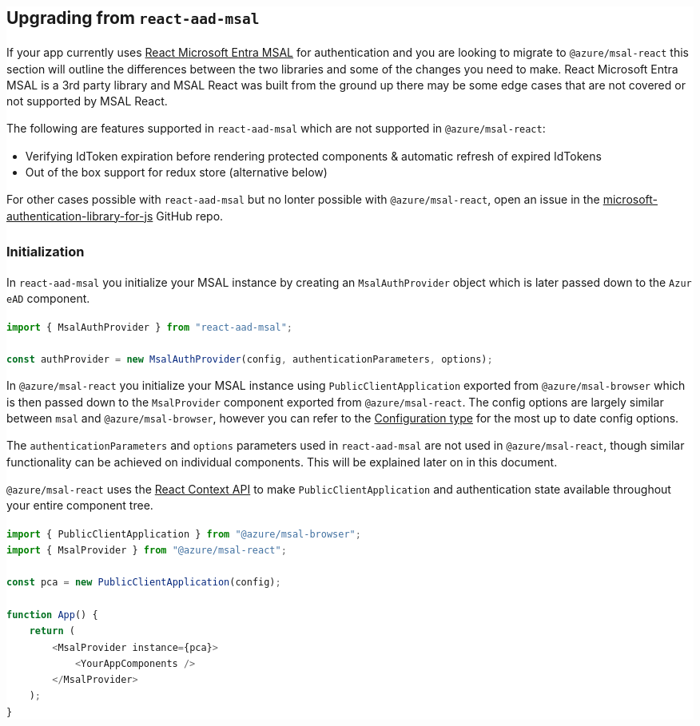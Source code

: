 ## Upgrading from `react-aad-msal`

If your app currently uses [React Microsoft Entra MSAL](https://www.npmjs.com/package/react-aad-msal) for authentication and you are looking to migrate to `@azure/msal-react` this section will outline the differences between the two libraries and some of the changes you need to make. React Microsoft Entra MSAL is a 3rd party library and MSAL React was built from the ground up there may be some edge cases that are not covered or not supported by MSAL React.

The following are features supported in `react-aad-msal` which are not supported in `@azure/msal-react`:

- Verifying IdToken expiration before rendering protected components & automatic refresh of expired IdTokens
- Out of the box support for redux store (alternative below)

For other cases possible with `react-aad-msal` but no lonter possible with `@azure/msal-react`, open an issue in the [microsoft-authentication-library-for-js](https://github.com/AzureAD/microsoft-authentication-library-for-js/issues/new/choose) GitHub repo.

### Initialization

In `react-aad-msal` you initialize your MSAL instance by creating an `MsalAuthProvider` object which is later passed down to the `AzureAD` component.

```javascript
import { MsalAuthProvider } from "react-aad-msal";

const authProvider = new MsalAuthProvider(config, authenticationParameters, options);
```

In `@azure/msal-react` you initialize your MSAL instance using `PublicClientApplication` exported from `@azure/msal-browser` which is then passed down to the `MsalProvider` component exported from `@azure/msal-react`. The config options are largely similar between `msal` and `@azure/msal-browser`, however you can refer to the [Configuration type](/javascript/api/@azure/msal-browser/configuration) for the most up to date config options.

The `authenticationParameters` and `options` parameters used in `react-aad-msal` are not used in `@azure/msal-react`, though similar functionality can be achieved on individual components. This will be explained later on in this document.

`@azure/msal-react` uses the [React Context API](https://reactjs.org/docs/context.html) to make `PublicClientApplication` and authentication state available throughout your entire component tree.

```javascript
import { PublicClientApplication } from "@azure/msal-browser";
import { MsalProvider } from "@azure/msal-react";

const pca = new PublicClientApplication(config);

function App() {
    return (
        <MsalProvider instance={pca}>
            <YourAppComponents />
        </MsalProvider>
    );
}
```
